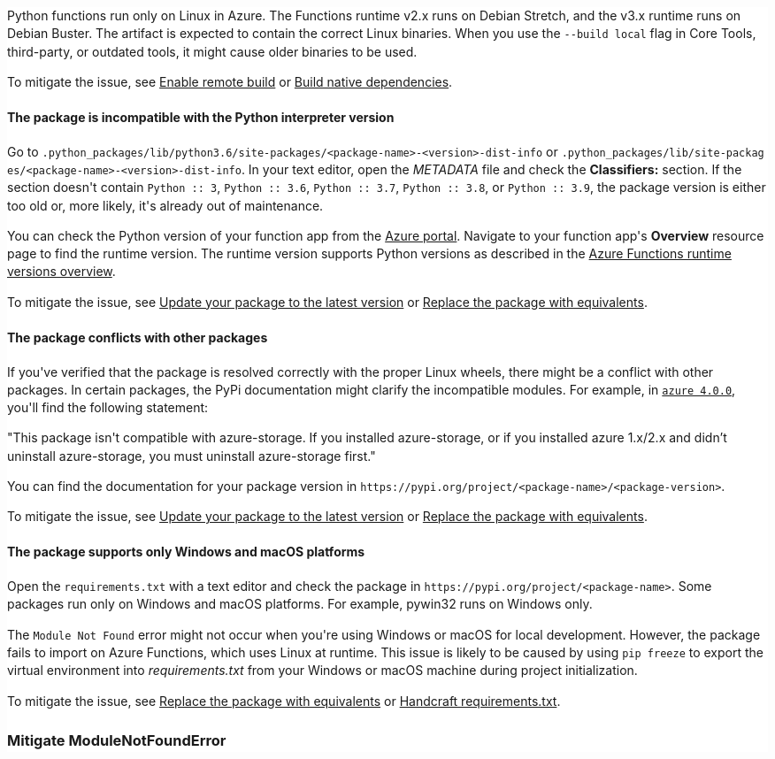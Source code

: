 Python functions run only on Linux in Azure. The Functions runtime v2.x runs on Debian Stretch, and the v3.x runtime runs on Debian Buster. The artifact is expected to contain the correct Linux binaries. When you use the `--build local` flag in Core Tools, third-party, or outdated tools, it might cause older binaries to be used.

To mitigate the issue, see [Enable remote build](#enable-remote-build) or [Build native dependencies](#build-native-dependencies).

#### The package is incompatible with the Python interpreter version

Go to `.python_packages/lib/python3.6/site-packages/<package-name>-<version>-dist-info` or `.python_packages/lib/site-packages/<package-name>-<version>-dist-info`. In your text editor, open the *METADATA* file and check the **Classifiers:** section. If the section doesn't contain `Python :: 3`, `Python :: 3.6`, `Python :: 3.7`, `Python :: 3.8`, or `Python :: 3.9`, the package version is either too old or, more likely, it's already out of maintenance.

You can check the Python version of your function app from the [Azure portal](https://portal.azure.com). Navigate to your function app's **Overview** resource page to find the runtime version. The runtime version supports Python versions as described in the [Azure Functions runtime versions overview](./functions-versions.md).

To mitigate the issue, see [Update your package to the latest version](#update-your-package-to-the-latest-version) or [Replace the package with equivalents](#replace-the-package-with-equivalents).

#### The package conflicts with other packages

If you've verified that the package is resolved correctly with the proper Linux wheels, there might be a conflict with other packages. In certain packages, the PyPi documentation might clarify the incompatible modules. For example, in [`azure 4.0.0`](https://pypi.org/project/azure/4.0.0/), you'll find the following statement:

"This package isn't compatible with azure-storage.
If you installed azure-storage, or if you installed azure 1.x/2.x and didn’t uninstall azure-storage, you must uninstall azure-storage first."

You can find the documentation for your package version in `https://pypi.org/project/<package-name>/<package-version>`.

To mitigate the issue, see [Update your package to the latest version](#update-your-package-to-the-latest-version) or [Replace the package with equivalents](#replace-the-package-with-equivalents).

#### The package supports only Windows and macOS platforms

Open the `requirements.txt` with a text editor and check the package in `https://pypi.org/project/<package-name>`. Some packages run only on Windows and macOS platforms. For example, pywin32 runs on Windows only.

The `Module Not Found` error might not occur when you're using Windows or macOS for local development. However, the package fails to import on Azure Functions, which uses Linux at runtime. This issue is likely to be caused by using `pip freeze` to export the virtual environment into *requirements.txt* from your Windows or macOS machine during project initialization.

To mitigate the issue, see [Replace the package with equivalents](#replace-the-package-with-equivalents) or [Handcraft requirements.txt](#handcraft-requirementstxt).

### Mitigate ModuleNotFoundError
